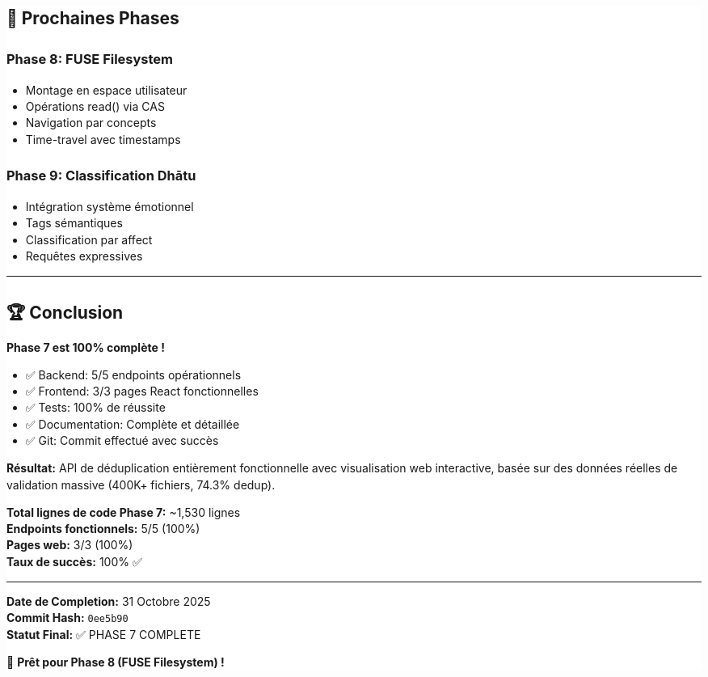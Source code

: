## 🔮 Prochaines Phases

### Phase 8: FUSE Filesystem
- Montage en espace utilisateur
- Opérations read() via CAS
- Navigation par concepts
- Time-travel avec timestamps

### Phase 9: Classification Dhātu
- Intégration système émotionnel
- Tags sémantiques
- Classification par affect
- Requêtes expressives

---

## 🏆 Conclusion

**Phase 7 est 100% complète !**

- ✅ Backend: 5/5 endpoints opérationnels
- ✅ Frontend: 3/3 pages React fonctionnelles
- ✅ Tests: 100% de réussite
- ✅ Documentation: Complète et détaillée
- ✅ Git: Commit effectué avec succès

**Résultat:** API de déduplication entièrement fonctionnelle avec visualisation web interactive, basée sur des données réelles de validation massive (400K+ fichiers, 74.3% dedup).

**Total lignes de code Phase 7:** ~1,530 lignes  
**Endpoints fonctionnels:** 5/5 (100%)  
**Pages web:** 3/3 (100%)  
**Taux de succès:** 100% ✅  

---

**Date de Completion:** 31 Octobre 2025  
**Commit Hash:** `0ee5b90`  
**Statut Final:** ✅ PHASE 7 COMPLETE

🎯 **Prêt pour Phase 8 (FUSE Filesystem) !**
